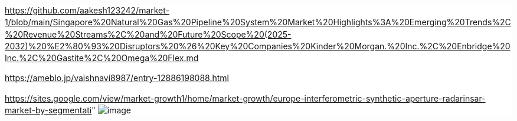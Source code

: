 <a href=https://github.com/aakesh123242/market-1/blob/main/Singapore%20Natural%20Gas%20Pipeline%20System%20Market%20Highlights%3A%20Emerging%20Trends%2C%20Revenue%20Streams%2C%20and%20Future%20Scope%20(2025-2032)%20%E2%80%93%20Disruptors%20%26%20Key%20Companies%20Kinder%20Morgan.%20Inc.%2C%20Enbridge%20Inc.%2C%20Gastite%2C%20Omega%20Flex.md>https://github.com/aakesh123242/market-1/blob/main/Singapore%20Natural%20Gas%20Pipeline%20System%20Market%20Highlights%3A%20Emerging%20Trends%2C%20Revenue%20Streams%2C%20and%20Future%20Scope%20(2025-2032)%20%E2%80%93%20Disruptors%20%26%20Key%20Companies%20Kinder%20Morgan.%20Inc.%2C%20Enbridge%20Inc.%2C%20Gastite%2C%20Omega%20Flex.md</a>

<a href=https://ameblo.jp/vaishnavi8987/entry-12886198088.html>https://ameblo.jp/vaishnavi8987/entry-12886198088.html</a>

<a href=https://sites.google.com/view/market-growth1/home/market-growth/europe-interferometric-synthetic-aperture-radarinsar-market-by-segmentati>https://sites.google.com/view/market-growth1/home/market-growth/europe-interferometric-synthetic-aperture-radarinsar-market-by-segmentati</a>"
![image](https://github.com/user-attachments/assets/64de9501-d16b-4f69-8188-bed5ac4b7980)
